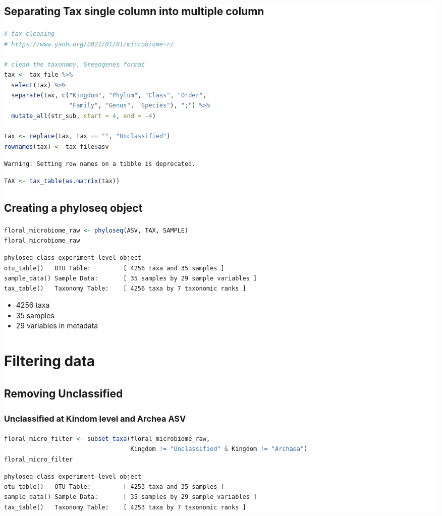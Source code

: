 ## Separating Tax single column into multiple column

``` r
# tax cleaning
# https://www.yanh.org/2021/01/01/microbiome-r/

# clean the taxonomy, Greengenes format
tax <- tax_file %>%
  select(tax) %>% 
  separate(tax, c("Kingdom", "Phylum", "Class", "Order",
                  "Family", "Genus", "Species"), ";") %>% 
  mutate_all(str_sub, start = 4, end = -4) 

tax <- replace(tax, tax == "", "Unclassified")
rownames(tax) <- tax_file$asv
```

    Warning: Setting row names on a tibble is deprecated.

``` r
TAX <- tax_table(as.matrix(tax))
```

## Creating a phyloseq object

``` r
floral_microbiome_raw <- phyloseq(ASV, TAX, SAMPLE)
floral_microbiome_raw
```

    phyloseq-class experiment-level object
    otu_table()   OTU Table:         [ 4256 taxa and 35 samples ]
    sample_data() Sample Data:       [ 35 samples by 29 sample variables ]
    tax_table()   Taxonomy Table:    [ 4256 taxa by 7 taxonomic ranks ]

- 4256 taxa
- 35 samples
- 29 variables in metadata

# Filtering data

## Removing Unclassified

### Unclassified at Kindom level and Archea ASV

``` r
floral_micro_filter <- subset_taxa(floral_microbiome_raw,
                                   Kingdom != "Unclassified" & Kingdom != "Archaea")
floral_micro_filter
```

    phyloseq-class experiment-level object
    otu_table()   OTU Table:         [ 4253 taxa and 35 samples ]
    sample_data() Sample Data:       [ 35 samples by 29 sample variables ]
    tax_table()   Taxonomy Table:    [ 4253 taxa by 7 taxonomic ranks ]
